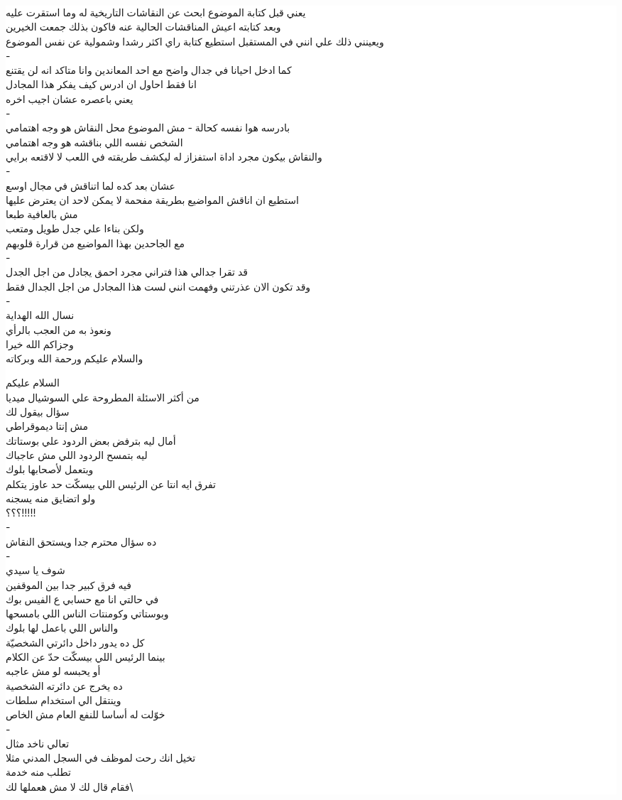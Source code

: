 يعني قبل كتابة الموضوع ابحث عن النقاشات التاريخية له وما
استقرت عليه\
وبعد كتابته اعيش المناقشات الحالية عنه فاكون بذلك جمعت
الخيرين\
ويعينني ذلك علي انني في المستقبل استطيع كتابة راي اكثر
رشدا وشمولية عن نفس الموضوع\
-\
كما ادخل احيانا في جدال واضح مع احد المعاندين وانا متاكد
انه لن يقتنع\
انا فقط احاول ان ادرس كيف يفكر هذا المجادل\
يعني باعصره عشان اجيب اخره\
-\
بادرسه هوا نفسه كحالة - مش الموضوع محل النقاش هو وجه
اهتمامي\
الشخص نفسه اللي بناقشه هو وجه اهتمامي\
والنقاش بيكون مجرد اداة استفزاز له ليكشف طريقته في اللعب
لا لاقتعه برايي\
-\
عشان بعد كده لما اتناقش في مجال اوسع\
استطيع ان اناقش المواضيع بطريقة مفحمة لا يمكن لاحد ان
يعترض عليها\
مش بالعافية طبعا\
ولكن بناءا علي جدل طويل ومتعب\
مع الجاحدين بهذا المواضيع من قرارة قلوبهم\
-\
قد تقرا جدالي هذا فتراني مجرد احمق يجادل من اجل
الجدل\
وقد تكون الان عذرتني وفهمت انني لست هذا المجادل من اجل
الجدال فقط\
-\
نسال الله الهداية\
ونعوذ به من العجب بالرأي\
وجزاكم الله خيرا\
والسلام عليكم ورحمة الله وبركاته

السلام عليكم\
من أكثر الاسئلة المطروحة علي السوشيال ميديا\
سؤال بيقول لك\
مش إنتا ديموقراطي\
أمال ليه بترفض بعض الردود علي بوستاتك\
ليه بتمسح الردود اللي مش عاجباك\
وبتعمل لأصحابها بلوك\
تفرق ايه انتا عن الرئيس اللي بيسكّت حد عاوز يتكلم\
ولو اتضايق منه يسجنه\
؟؟؟!!!!!\
-\
ده سؤال محترم جدا ويستحق النقاش\
-\
شوف يا سيدي\
فيه فرق كبير جدا بين الموقفين\
في حالتي انا مع حسابي ع الفيس بوك\
وبوستاتي وكومنتات الناس اللي بامسحها\
والناس اللي باعمل لها بلوك\
كل ده يدور داخل دائرتي الشخصيّة\
بينما الرئيس اللي بيسكّت حدّ عن الكلام\
أو يحبسه لو مش عاجبه\
ده يخرج عن دائرته الشخصية\
وينتقل الي استخدام سلطات\
خوّلت له أساسا للنفع العام مش الخاص\
-\
تعالي ناخد مثال\
تخيل انك رحت لموظف في السجل المدني مثلا\
تطلب منه خدمة\
فقام قال لك لا مش هعملها لك\